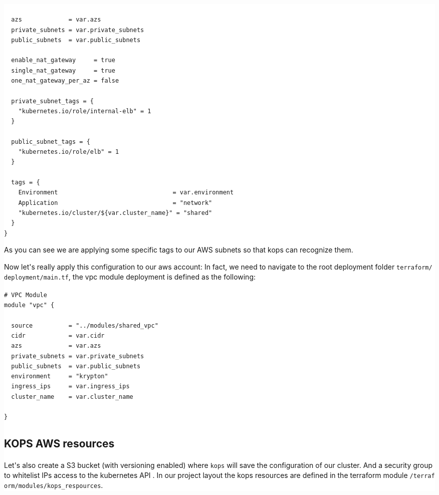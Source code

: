 ````

  azs             = var.azs
  private_subnets = var.private_subnets
  public_subnets  = var.public_subnets

  enable_nat_gateway     = true
  single_nat_gateway     = true
  one_nat_gateway_per_az = false

  private_subnet_tags = {
    "kubernetes.io/role/internal-elb" = 1
  }

  public_subnet_tags = {
    "kubernetes.io/role/elb" = 1
  }

  tags = {
    Environment                                = var.environment
    Application                                = "network"
    "kubernetes.io/cluster/${var.cluster_name}" = "shared"
  }
}

````

As you can see we are applying some specific tags to our AWS subnets so that kops can recognize them.

Now let's really apply this configuration to our aws account:
In fact, we need to navigate to the root deployment folder `terraform/deployment/main.tf`, the vpc module deployment is defined as the following:
````
# VPC Module
module "vpc" {

  source          = "../modules/shared_vpc"
  cidr            = var.cidr
  azs             = var.azs
  private_subnets = var.private_subnets
  public_subnets  = var.public_subnets
  environment     = "krypton"
  ingress_ips     = var.ingress_ips
  cluster_name    = var.cluster_name

}
````

## KOPS AWS resources

Let's also create a S3 bucket (with versioning enabled) where `kops` will save the configuration of our cluster.
And a security group to whitelist IPs access to the kubernetes API .
In our project layout the kops resources are defined in the terraform module `/terraform/modules/kops_respources`.
